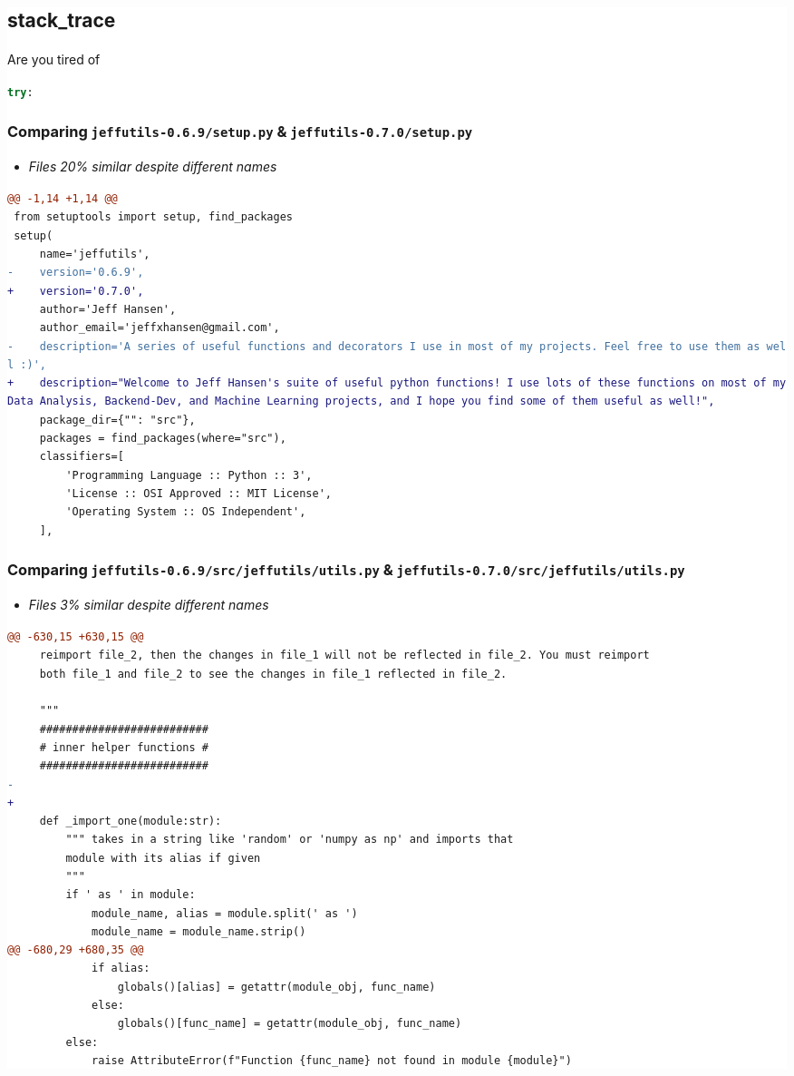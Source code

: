  ## stack_trace
 
 Are you tired of
 ```Python
 try:
```

### Comparing `jeffutils-0.6.9/setup.py` & `jeffutils-0.7.0/setup.py`

 * *Files 20% similar despite different names*

```diff
@@ -1,14 +1,14 @@
 from setuptools import setup, find_packages
 setup(
     name='jeffutils',
-    version='0.6.9',
+    version='0.7.0',
     author='Jeff Hansen',
     author_email='jeffxhansen@gmail.com',
-    description='A series of useful functions and decorators I use in most of my projects. Feel free to use them as well :)',
+    description="Welcome to Jeff Hansen's suite of useful python functions! I use lots of these functions on most of my Data Analysis, Backend-Dev, and Machine Learning projects, and I hope you find some of them useful as well!",
     package_dir={"": "src"},
     packages = find_packages(where="src"),
     classifiers=[
         'Programming Language :: Python :: 3',
         'License :: OSI Approved :: MIT License',
         'Operating System :: OS Independent',
     ],
```

### Comparing `jeffutils-0.6.9/src/jeffutils/utils.py` & `jeffutils-0.7.0/src/jeffutils/utils.py`

 * *Files 3% similar despite different names*

```diff
@@ -630,15 +630,15 @@
     reimport file_2, then the changes in file_1 will not be reflected in file_2. You must reimport
     both file_1 and file_2 to see the changes in file_1 reflected in file_2.
        
     """
     ##########################
     # inner helper functions #
     ##########################
-    
+
     def _import_one(module:str):
         """ takes in a string like 'random' or 'numpy as np' and imports that
         module with its alias if given
         """
         if ' as ' in module:
             module_name, alias = module.split(' as ')
             module_name = module_name.strip()
@@ -680,29 +680,35 @@
             if alias:
                 globals()[alias] = getattr(module_obj, func_name)
             else:
                 globals()[func_name] = getattr(module_obj, func_name)
         else:
             raise AttributeError(f"Function {func_name} not found in module {module}")
```